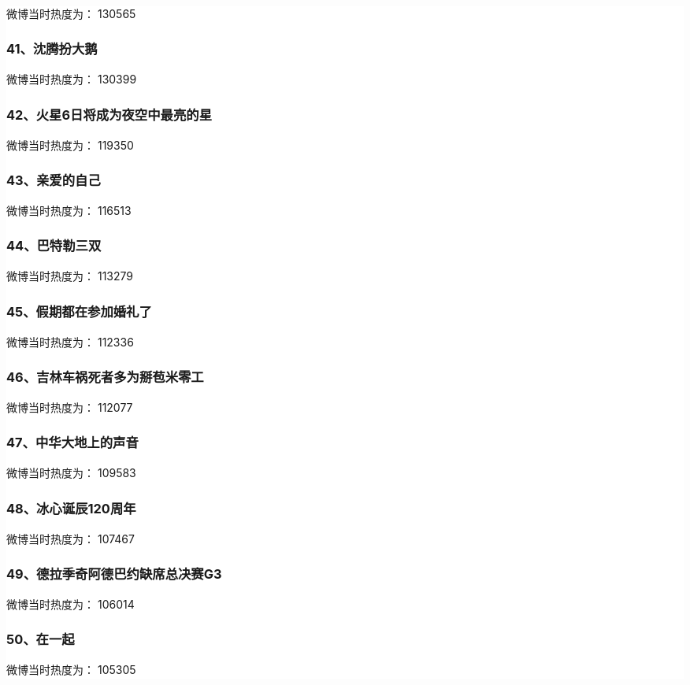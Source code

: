 微博当时热度为： 130565

### 41、沈腾扮大鹅

微博当时热度为： 130399

### 42、火星6日将成为夜空中最亮的星

微博当时热度为： 119350

### 43、亲爱的自己

微博当时热度为： 116513

### 44、巴特勒三双

微博当时热度为： 113279

### 45、假期都在参加婚礼了

微博当时热度为： 112336

### 46、吉林车祸死者多为掰苞米零工

微博当时热度为： 112077

### 47、中华大地上的声音

微博当时热度为： 109583

### 48、冰心诞辰120周年

微博当时热度为： 107467

### 49、德拉季奇阿德巴约缺席总决赛G3

微博当时热度为： 106014

### 50、在一起

微博当时热度为： 105305

